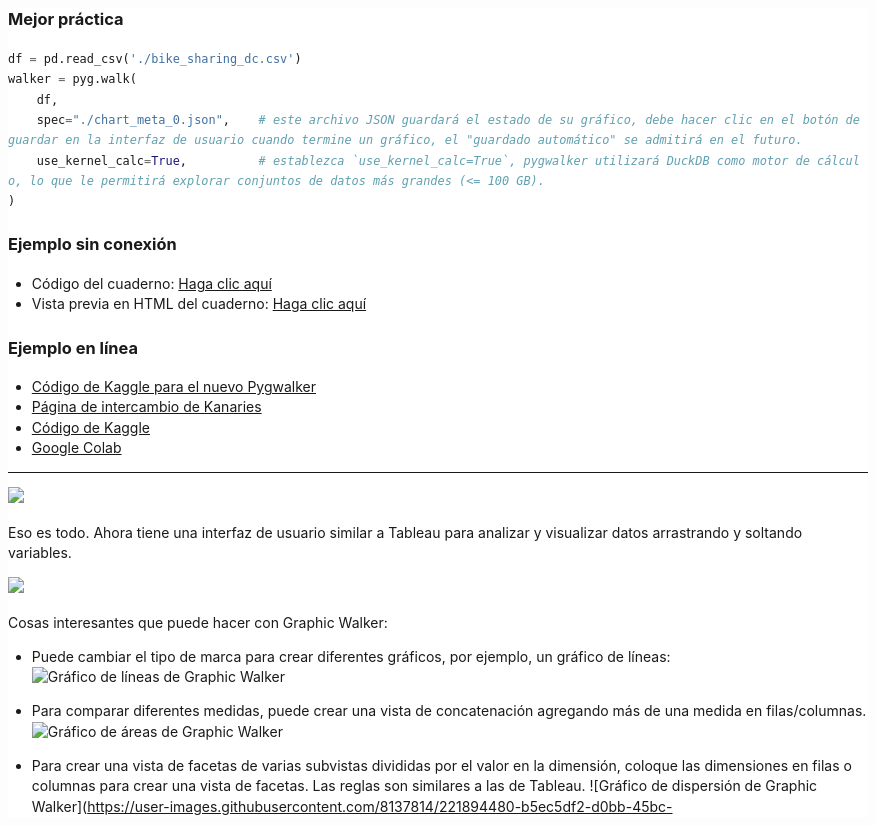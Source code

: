 ### Mejor práctica

```python
df = pd.read_csv('./bike_sharing_dc.csv')
walker = pyg.walk(
    df,
    spec="./chart_meta_0.json",    # este archivo JSON guardará el estado de su gráfico, debe hacer clic en el botón de guardar en la interfaz de usuario cuando termine un gráfico, el "guardado automático" se admitirá en el futuro.
    use_kernel_calc=True,          # establezca `use_kernel_calc=True`, pygwalker utilizará DuckDB como motor de cálculo, lo que le permitirá explorar conjuntos de datos más grandes (<= 100 GB).
)
```

### Ejemplo sin conexión

* Código del cuaderno: [Haga clic aquí](https://github.com/Kanaries/pygwalker-offline-example)
* Vista previa en HTML del cuaderno: [Haga clic aquí](https://pygwalker-public-bucket.s3.amazonaws.com/demo.html)

### Ejemplo en línea

* [Código de Kaggle para el nuevo Pygwalker](https://www.kaggle.com/code/lxy21495892/airbnb-eda-pygwalker-demo)
* [Página de intercambio de Kanaries](https://kanaries.net/share/notebook/cwa8g22r6kg0#heading-0)
* [Código de Kaggle](https://www.kaggle.com/asmdef/pygwalker-test)
* [Google Colab](https://colab.research.google.com/drive/171QUQeq-uTLgSj1u-P9DQig7Md1kpXQ2?usp=sharing)

***

![](https://docs-us.oss-us-west-1.aliyuncs.com/img/pygwalker/travel-ani-0-light.gif)

Eso es todo. Ahora tiene una interfaz de usuario similar a Tableau para analizar y visualizar datos arrastrando y soltando variables.

![](https://docs-us.oss-us-west-1.aliyuncs.com/img/pygwalker/travel-ani-1-light.gif)

Cosas interesantes que puede hacer con Graphic Walker:

+ Puede cambiar el tipo de marca para crear diferentes gráficos, por ejemplo, un gráfico de líneas:
![Gráfico de líneas de Graphic Walker](https://user-images.githubusercontent.com/8137814/221894699-b9623304-4eb1-4051-b29d-ca4a913fb7c7.png)

+ Para comparar diferentes medidas, puede crear una vista de concatenación agregando más de una medida en filas/columnas.
![Gráfico de áreas de Graphic Walker](https://user-images.githubusercontent.com/8137814/224550839-7b8a2193-d3e9-4c11-a19e-ad8e5ec19539.png)

+ Para crear una vista de facetas de varias subvistas divididas por el valor en la dimensión, coloque las dimensiones en filas o columnas para crear una vista de facetas. Las reglas son similares a las de Tableau.
![Gráfico de dispersión de Graphic Walker](https://user-images.githubusercontent.com/8137814/221894480-b5ec5df2-d0bb-45bc-
